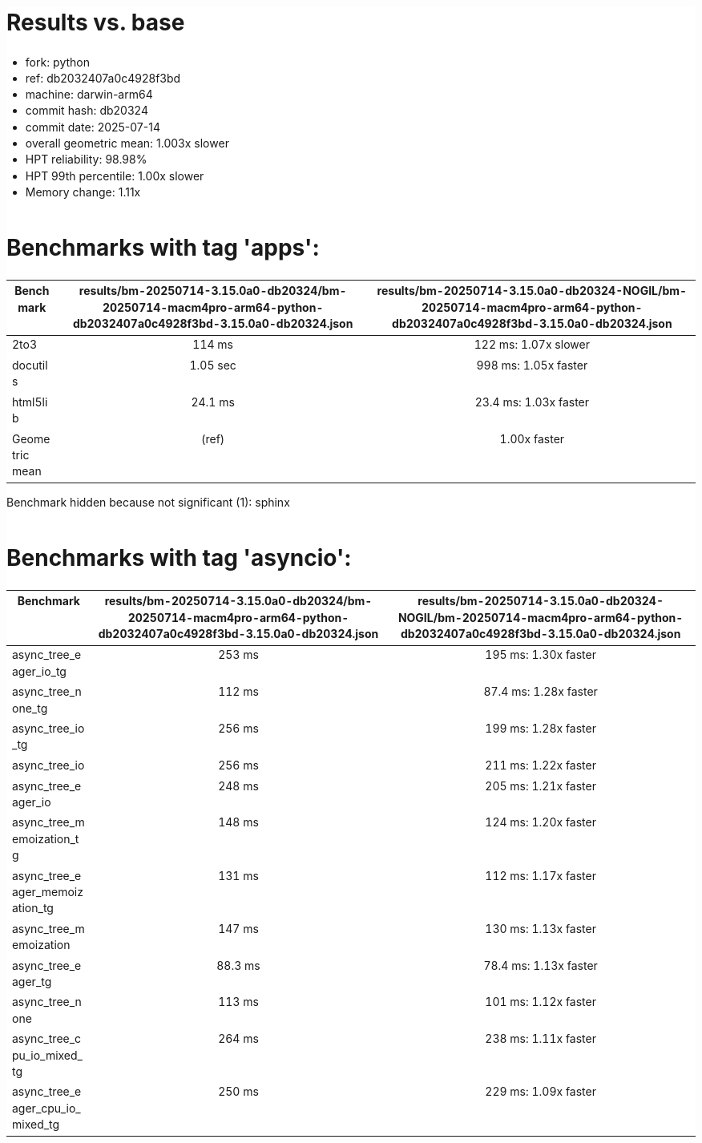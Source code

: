 # Results vs. base

- fork: python
- ref: db2032407a0c4928f3bd
- machine: darwin-arm64
- commit hash: db20324
- commit date: 2025-07-14
- overall geometric mean: 1.003x slower
- HPT reliability: 98.98%
- HPT 99th percentile: 1.00x slower
- Memory change: 1.11x

Benchmarks with tag 'apps':
===========================

| Benchmark      | results/bm-20250714-3.15.0a0-db20324/bm-20250714-macm4pro-arm64-python-db2032407a0c4928f3bd-3.15.0a0-db20324.json | results/bm-20250714-3.15.0a0-db20324-NOGIL/bm-20250714-macm4pro-arm64-python-db2032407a0c4928f3bd-3.15.0a0-db20324.json |
|----------------|:-----------------------------------------------------------------------------------------------------------------:|:-----------------------------------------------------------------------------------------------------------------------:|
| 2to3           | 114 ms                                                                                                            | 122 ms: 1.07x slower                                                                                                    |
| docutils       | 1.05 sec                                                                                                          | 998 ms: 1.05x faster                                                                                                    |
| html5lib       | 24.1 ms                                                                                                           | 23.4 ms: 1.03x faster                                                                                                   |
| Geometric mean | (ref)                                                                                                             | 1.00x faster                                                                                                            |

Benchmark hidden because not significant (1): sphinx

Benchmarks with tag 'asyncio':
==============================

| Benchmark                        | results/bm-20250714-3.15.0a0-db20324/bm-20250714-macm4pro-arm64-python-db2032407a0c4928f3bd-3.15.0a0-db20324.json | results/bm-20250714-3.15.0a0-db20324-NOGIL/bm-20250714-macm4pro-arm64-python-db2032407a0c4928f3bd-3.15.0a0-db20324.json |
|----------------------------------|:-----------------------------------------------------------------------------------------------------------------:|:-----------------------------------------------------------------------------------------------------------------------:|
| async_tree_eager_io_tg           | 253 ms                                                                                                            | 195 ms: 1.30x faster                                                                                                    |
| async_tree_none_tg               | 112 ms                                                                                                            | 87.4 ms: 1.28x faster                                                                                                   |
| async_tree_io_tg                 | 256 ms                                                                                                            | 199 ms: 1.28x faster                                                                                                    |
| async_tree_io                    | 256 ms                                                                                                            | 211 ms: 1.22x faster                                                                                                    |
| async_tree_eager_io              | 248 ms                                                                                                            | 205 ms: 1.21x faster                                                                                                    |
| async_tree_memoization_tg        | 148 ms                                                                                                            | 124 ms: 1.20x faster                                                                                                    |
| async_tree_eager_memoization_tg  | 131 ms                                                                                                            | 112 ms: 1.17x faster                                                                                                    |
| async_tree_memoization           | 147 ms                                                                                                            | 130 ms: 1.13x faster                                                                                                    |
| async_tree_eager_tg              | 88.3 ms                                                                                                           | 78.4 ms: 1.13x faster                                                                                                   |
| async_tree_none                  | 113 ms                                                                                                            | 101 ms: 1.12x faster                                                                                                    |
| async_tree_cpu_io_mixed_tg       | 264 ms                                                                                                            | 238 ms: 1.11x faster                                                                                                    |
| async_tree_eager_cpu_io_mixed_tg | 250 ms                                                                                                            | 229 ms: 1.09x faster                                                                                                    |
